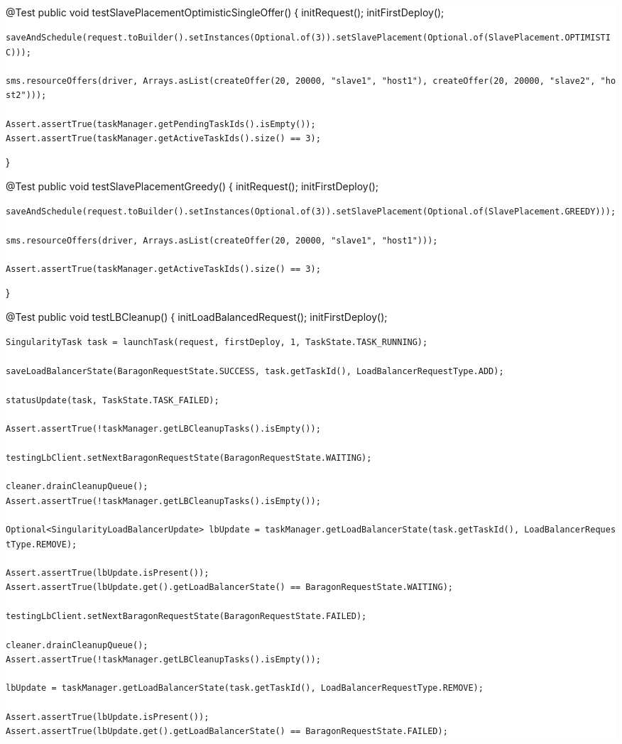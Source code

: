   @Test
  public void testSlavePlacementOptimisticSingleOffer() {
    initRequest();
    initFirstDeploy();

    saveAndSchedule(request.toBuilder().setInstances(Optional.of(3)).setSlavePlacement(Optional.of(SlavePlacement.OPTIMISTIC)));

    sms.resourceOffers(driver, Arrays.asList(createOffer(20, 20000, "slave1", "host1"), createOffer(20, 20000, "slave2", "host2")));

    Assert.assertTrue(taskManager.getPendingTaskIds().isEmpty());
    Assert.assertTrue(taskManager.getActiveTaskIds().size() == 3);
  }

  @Test
  public void testSlavePlacementGreedy() {
    initRequest();
    initFirstDeploy();

    saveAndSchedule(request.toBuilder().setInstances(Optional.of(3)).setSlavePlacement(Optional.of(SlavePlacement.GREEDY)));

    sms.resourceOffers(driver, Arrays.asList(createOffer(20, 20000, "slave1", "host1")));

    Assert.assertTrue(taskManager.getActiveTaskIds().size() == 3);
  }


  @Test
  public void testLBCleanup() {
    initLoadBalancedRequest();
    initFirstDeploy();

    SingularityTask task = launchTask(request, firstDeploy, 1, TaskState.TASK_RUNNING);

    saveLoadBalancerState(BaragonRequestState.SUCCESS, task.getTaskId(), LoadBalancerRequestType.ADD);

    statusUpdate(task, TaskState.TASK_FAILED);

    Assert.assertTrue(!taskManager.getLBCleanupTasks().isEmpty());

    testingLbClient.setNextBaragonRequestState(BaragonRequestState.WAITING);

    cleaner.drainCleanupQueue();
    Assert.assertTrue(!taskManager.getLBCleanupTasks().isEmpty());

    Optional<SingularityLoadBalancerUpdate> lbUpdate = taskManager.getLoadBalancerState(task.getTaskId(), LoadBalancerRequestType.REMOVE);

    Assert.assertTrue(lbUpdate.isPresent());
    Assert.assertTrue(lbUpdate.get().getLoadBalancerState() == BaragonRequestState.WAITING);

    testingLbClient.setNextBaragonRequestState(BaragonRequestState.FAILED);

    cleaner.drainCleanupQueue();
    Assert.assertTrue(!taskManager.getLBCleanupTasks().isEmpty());

    lbUpdate = taskManager.getLoadBalancerState(task.getTaskId(), LoadBalancerRequestType.REMOVE);

    Assert.assertTrue(lbUpdate.isPresent());
    Assert.assertTrue(lbUpdate.get().getLoadBalancerState() == BaragonRequestState.FAILED);
